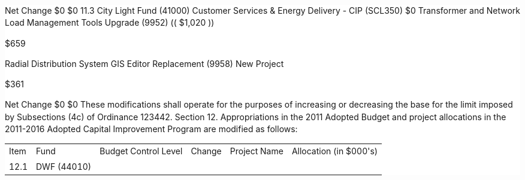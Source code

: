 </td></tr>

<tr><td></td><td></td><td>Net Change

</td><td>$0

</td><td></td><td>$0

</td></tr>

<tr><td>11.3

</td><td>City Light Fund (41000)

</td><td>Customer Services & Energy Delivery - CIP (SCL350)

</td><td>$0

</td><td>Transformer and Network Load Management Tools Upgrade (9952)

</td><td>(( $1,020 ))

$659

</td></tr>

<tr><td></td><td></td><td></td><td></td><td>Radial Distribution System GIS Editor Replacement (9958)

</td><td>New Project

$361

</td></tr>

<tr><td></td><td></td><td>Net Change

</td><td>$0

</td><td></td><td>$0

</td></tr>

</table> These modifications shall operate for the purposes of increasing or decreasing the base for the limit imposed by Subsections (4c) of Ordinance 123442.  Section 12. Appropriations in the 2011 Adopted Budget and project allocations in the 2011-2016 Adopted Capital Improvement Program are modified as follows:

<table><tr><td>Item

</td><td>Fund

</td><td>Budget Control Level

</td><td>Change

</td><td>Project Name

</td><td>Allocation (in $000's)

</td></tr>

<tr><td>12.1

</td><td>DWF (44010)
